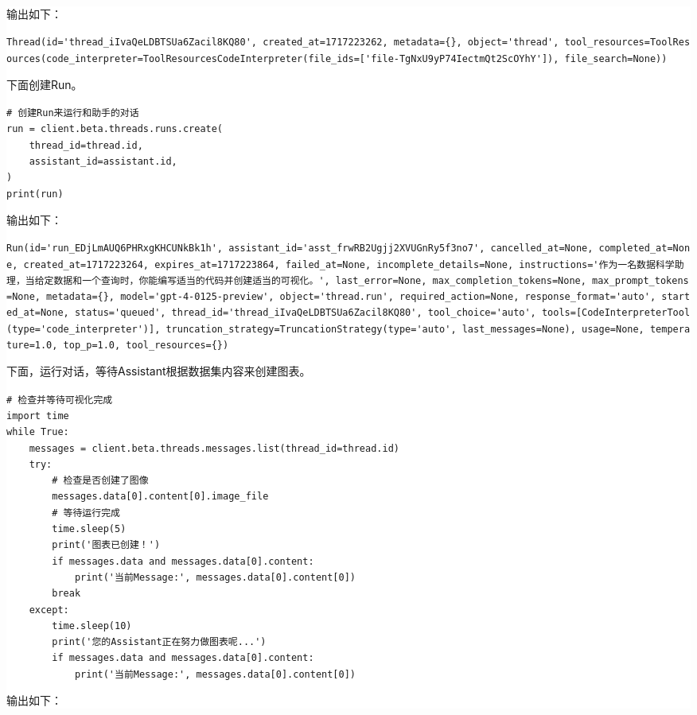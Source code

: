 输出如下：

```plain
Thread(id='thread_iIvaQeLDBTSUa6Zacil8KQ80', created_at=1717223262, metadata={}, object='thread', tool_resources=ToolResources(code_interpreter=ToolResourcesCodeInterpreter(file_ids=['file-TgNxU9yP74IectmQt2ScOYhY']), file_search=None))
```

下面创建Run。

```plain
# 创建Run来运行和助手的对话
run = client.beta.threads.runs.create(
    thread_id=thread.id,
    assistant_id=assistant.id,
)
print(run)
```

输出如下：

```plain
Run(id='run_EDjLmAUQ6PHRxgKHCUNkBk1h', assistant_id='asst_frwRB2Ugjj2XVUGnRy5f3no7', cancelled_at=None, completed_at=None, created_at=1717223264, expires_at=1717223864, failed_at=None, incomplete_details=None, instructions='作为一名数据科学助理，当给定数据和一个查询时，你能编写适当的代码并创建适当的可视化。', last_error=None, max_completion_tokens=None, max_prompt_tokens=None, metadata={}, model='gpt-4-0125-preview', object='thread.run', required_action=None, response_format='auto', started_at=None, status='queued', thread_id='thread_iIvaQeLDBTSUa6Zacil8KQ80', tool_choice='auto', tools=[CodeInterpreterTool(type='code_interpreter')], truncation_strategy=TruncationStrategy(type='auto', last_messages=None), usage=None, temperature=1.0, top_p=1.0, tool_resources={})
```

下面，运行对话，等待Assistant根据数据集内容来创建图表。

```plain
# 检查并等待可视化完成
import time
while True:
    messages = client.beta.threads.messages.list(thread_id=thread.id)
    try:
        # 检查是否创建了图像
        messages.data[0].content[0].image_file
        # 等待运行完成
        time.sleep(5)
        print('图表已创建！')
        if messages.data and messages.data[0].content:
            print('当前Message:', messages.data[0].content[0])
        break
    except:
        time.sleep(10)
        print('您的Assistant正在努力做图表呢...')
        if messages.data and messages.data[0].content:
            print('当前Message:', messages.data[0].content[0])
```

输出如下：
